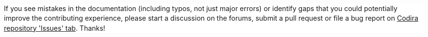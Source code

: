 
If you see mistakes in the documentation (including typos, not just major
errors) or identify gaps that you could potentially improve the contributing
experience, please start a discussion on the forums, submit a pull request
or file a bug report on [Codira repository 'Issues' tab][Codira Issues]. Thanks!

[Codira Issues]: https://github.com/languagelang/language/issues


[uploaded your SSH keys to GitHub]: https://help.github.com/articles/adding-a-new-ssh-key-to-your-github-account/
[Xcode]: https://developer.apple.com/xcode/resources/
[CMake]: https://cmake.org
[Ninja]: https://ninja-build.org
[Homebrew]: https://brew.sh/
[Homebrew Bundle]: https://github.com/Homebrew/homebrew-bundle
[Sccache]: https://github.com/mozilla/sccache
[build-script-issues-forums]: https://forums.code.org/search?q=tags%3Abuild-script%2Bhelp-needed
[build-script-issues-github]: https://github.com/languagelang/language/issues?q=is%3Aissue+label%3Abuild-script+label%3Abug
[official LLDB documentation]: https://lldb.toolchain.org
[nesono's LLDB cheat sheet]: https://www.nesono.com/sites/default/files/lldb%20cheat%20sheet.pdf